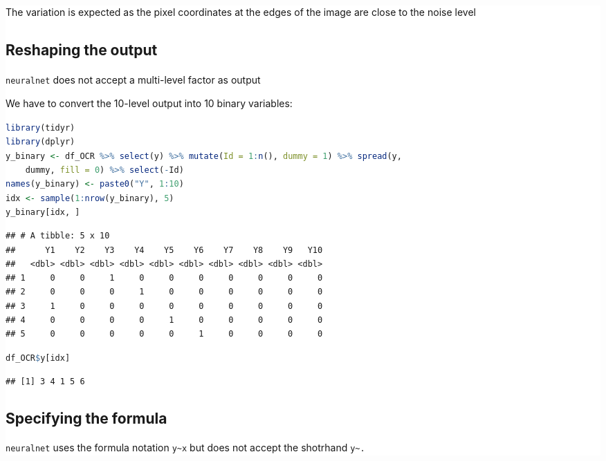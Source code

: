 The variation is expected as the pixel coordinates at the edges of the image are close to the noise level

Reshaping the output
--------------------

`neuralnet` does not accept a multi-level factor as output

We have to convert the 10-level output into 10 binary variables:

``` r
library(tidyr)
library(dplyr)
y_binary <- df_OCR %>% select(y) %>% mutate(Id = 1:n(), dummy = 1) %>% spread(y, 
    dummy, fill = 0) %>% select(-Id)
names(y_binary) <- paste0("Y", 1:10)
idx <- sample(1:nrow(y_binary), 5)
y_binary[idx, ]
```

    ## # A tibble: 5 x 10
    ##      Y1    Y2    Y3    Y4    Y5    Y6    Y7    Y8    Y9   Y10
    ##   <dbl> <dbl> <dbl> <dbl> <dbl> <dbl> <dbl> <dbl> <dbl> <dbl>
    ## 1     0     0     1     0     0     0     0     0     0     0
    ## 2     0     0     0     1     0     0     0     0     0     0
    ## 3     1     0     0     0     0     0     0     0     0     0
    ## 4     0     0     0     0     1     0     0     0     0     0
    ## 5     0     0     0     0     0     1     0     0     0     0

``` r
df_OCR$y[idx]
```

    ## [1] 3 4 1 5 6

Specifying the formula
----------------------

`neuralnet` uses the formula notation `y~x` but does not accept the shotrhand `y~.`
